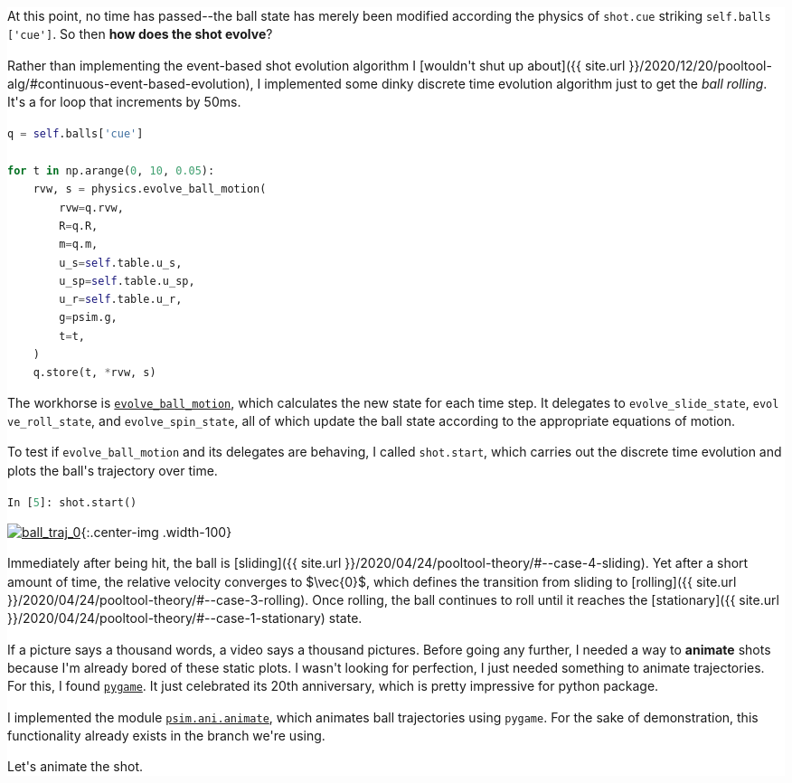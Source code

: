 At this point, no time has passed--the ball state has merely been modified according the physics of `shot.cue` striking `self.balls['cue']`. So then **how does the shot evolve**?

Rather than implementing the event-based shot evolution algorithm I [wouldn't shut up about]({{ site.url }}/2020/12/20/pooltool-alg/#continuous-event-based-evolution), I implemented some dinky discrete time evolution algorithm just to get the _ball rolling_. It's a for loop that increments by $50 \text{ms}$.

```python
q = self.balls['cue']

for t in np.arange(0, 10, 0.05):
    rvw, s = physics.evolve_ball_motion(
        rvw=q.rvw,
        R=q.R,
        m=q.m,
        u_s=self.table.u_s,
        u_sp=self.table.u_sp,
        u_r=self.table.u_r,
        g=psim.g,
        t=t,
    )
    q.store(t, *rvw, s)
```

The workhorse is [`evolve_ball_motion`](https://github.com/ekiefl/pooltool/blob/51552ff7704376682359059b5dbd8a093f4ded17/psim/physics.py#L25), which calculates the new state for each time step. It delegates to `evolve_slide_state`, `evolve_roll_state`, and `evolve_spin_state`, all of which update the ball state according to the appropriate equations of motion.

To test if `evolve_ball_motion` and its delegates are behaving, I called `shot.start`, which carries out the discrete time evolution and plots the ball's trajectory over time.

```python
In [5]: shot.start()
```

[![ball_traj_0]({{images}}/ball_traj_0.png)]({{images}}/ball_traj_0.png){:.center-img .width-100}

Immediately after being hit, the ball is [sliding]({{ site.url }}/2020/04/24/pooltool-theory/#--case-4-sliding). Yet after a short amount of time, the relative velocity converges to $\vec{0}$, which defines the transition from sliding to [rolling]({{ site.url }}/2020/04/24/pooltool-theory/#--case-3-rolling). Once rolling, the ball continues to roll until it reaches the [stationary]({{ site.url }}/2020/04/24/pooltool-theory/#--case-1-stationary) state.

If a picture says a thousand words, a video says a thousand pictures. Before going any further, I needed a way to **animate** shots because I'm already bored of these static plots. I wasn't looking for perfection, I just needed something to animate trajectories. For this, I found [`pygame`](https://www.pygame.org/news). It just celebrated its 20th anniversary, which is pretty impressive for python package.

I implemented the module [`psim.ani.animate`](https://github.com/ekiefl/pooltool/blob/f79c801_offshoot/psim/ani/animate.py), which animates ball trajectories using `pygame`. For the sake of demonstration, this functionality already exists in the branch we're using.

Let's animate the shot.
